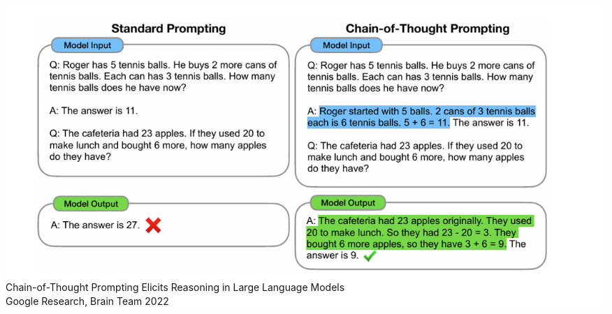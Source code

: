 <div class="flex-container">
  <div> 
  <img class="right-img" src="./images/004.png" width="800px">
  <br>Chain-of-Thought Prompting Elicits Reasoning in Large Language Models
  <br>Google Research, Brain Team 2022
  </div>
  
  <div>